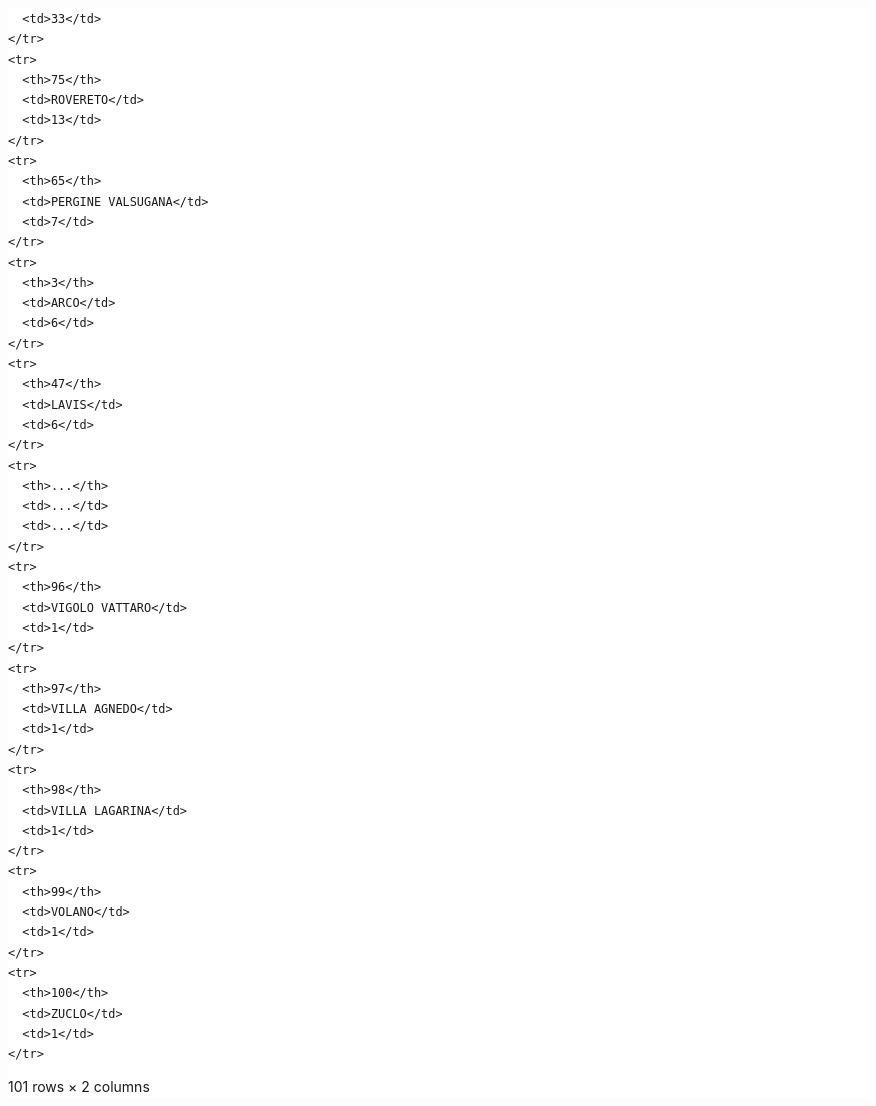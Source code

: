       <td>33</td>
    </tr>
    <tr>
      <th>75</th>
      <td>ROVERETO</td>
      <td>13</td>
    </tr>
    <tr>
      <th>65</th>
      <td>PERGINE VALSUGANA</td>
      <td>7</td>
    </tr>
    <tr>
      <th>3</th>
      <td>ARCO</td>
      <td>6</td>
    </tr>
    <tr>
      <th>47</th>
      <td>LAVIS</td>
      <td>6</td>
    </tr>
    <tr>
      <th>...</th>
      <td>...</td>
      <td>...</td>
    </tr>
    <tr>
      <th>96</th>
      <td>VIGOLO VATTARO</td>
      <td>1</td>
    </tr>
    <tr>
      <th>97</th>
      <td>VILLA AGNEDO</td>
      <td>1</td>
    </tr>
    <tr>
      <th>98</th>
      <td>VILLA LAGARINA</td>
      <td>1</td>
    </tr>
    <tr>
      <th>99</th>
      <td>VOLANO</td>
      <td>1</td>
    </tr>
    <tr>
      <th>100</th>
      <td>ZUCLO</td>
      <td>1</td>
    </tr>
  </tbody>
</table>
<p>101 rows × 2 columns</p>
</div>
